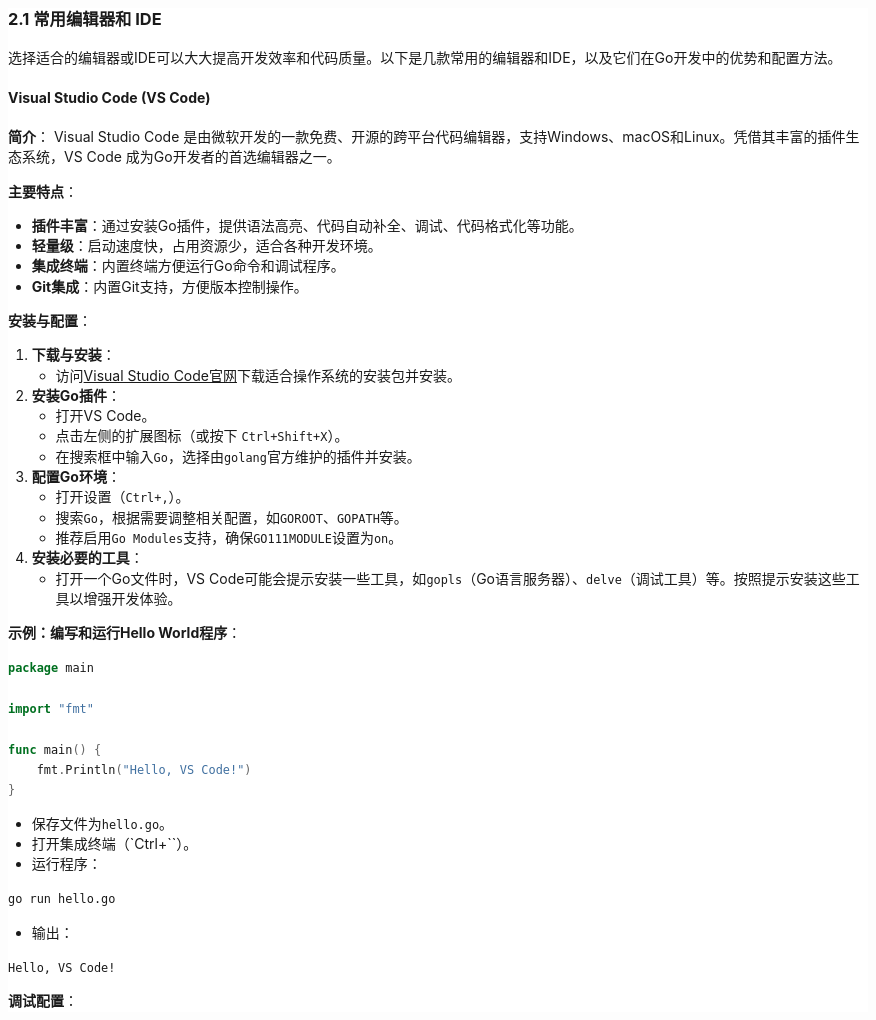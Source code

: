 ### 2.1 常用编辑器和 IDE
选择适合的编辑器或IDE可以大大提高开发效率和代码质量。以下是几款常用的编辑器和IDE，以及它们在Go开发中的优势和配置方法。

#### Visual Studio Code (VS Code)
**简介**： Visual Studio Code 是由微软开发的一款免费、开源的跨平台代码编辑器，支持Windows、macOS和Linux。凭借其丰富的插件生态系统，VS Code 成为Go开发者的首选编辑器之一。

**主要特点**：

+ **插件丰富**：通过安装Go插件，提供语法高亮、代码自动补全、调试、代码格式化等功能。
+ **轻量级**：启动速度快，占用资源少，适合各种开发环境。
+ **集成终端**：内置终端方便运行Go命令和调试程序。
+ **Git集成**：内置Git支持，方便版本控制操作。

**安装与配置**：

1. **下载与安装**：
    - 访问[Visual Studio Code官网](https://code.visualstudio.com/)下载适合操作系统的安装包并安装。
2. **安装Go插件**：
    - 打开VS Code。
    - 点击左侧的扩展图标（或按下 `Ctrl+Shift+X`）。
    - 在搜索框中输入`Go`，选择由`golang`官方维护的插件并安装。
3. **配置Go环境**：
    - 打开设置（`Ctrl+,`）。
    - 搜索`Go`，根据需要调整相关配置，如`GOROOT`、`GOPATH`等。
    - 推荐启用`Go Modules`支持，确保`GO111MODULE`设置为`on`。
4. **安装必要的工具**：
    - 打开一个Go文件时，VS Code可能会提示安装一些工具，如`gopls`（Go语言服务器）、`delve`（调试工具）等。按照提示安装这些工具以增强开发体验。

**示例：编写和运行Hello World程序**：

```go
package main

import "fmt"

func main() {
    fmt.Println("Hello, VS Code!")
}
```

+ 保存文件为`hello.go`。
+ 打开集成终端（`Ctrl+``）。
+ 运行程序：

```plain
go run hello.go
```

+ 输出：

```plain
Hello, VS Code!
```

**调试配置**：
